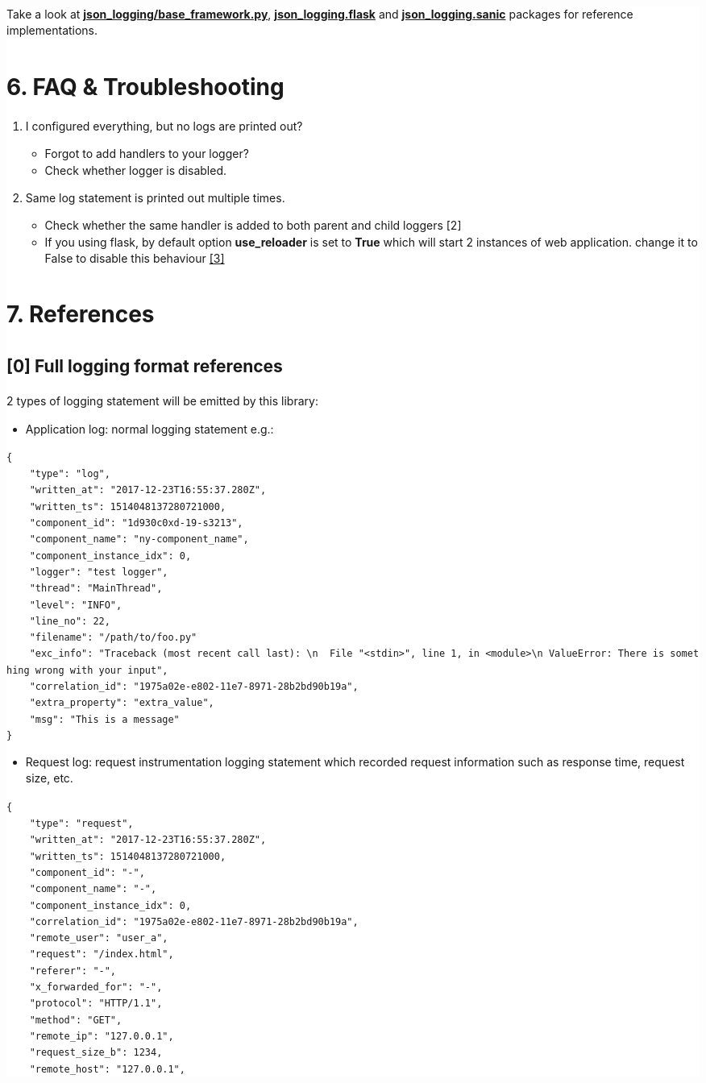 Take a look at [**json_logging/base_framework.py**](json_logging/framework_base.py), [**json_logging.flask**](json_logging/framework/flask) and [**json_logging.sanic**](json_logging/framework/sanic) packages for reference implementations.

# 6. FAQ & Troubleshooting
1. I configured everything, but no logs are printed out?

    - Forgot to add handlers to your logger?
    - Check whether logger is disabled.

2. Same log statement is printed out multiple times.

    - Check whether the same handler is added to both parent and child loggers [2]
    - If you using flask, by default option **use_reloader** is set to **True** which will start 2 instances of web application. change it to False to disable this behaviour [\[3\]](#3-more-on-flask-use-reloader)

# 7. References
## [0] Full logging format references
2 types of logging statement will be emitted by this library:
- Application log: normal logging statement
e.g.:
```
{
	"type": "log",
	"written_at": "2017-12-23T16:55:37.280Z",
	"written_ts": 1514048137280721000,
	"component_id": "1d930c0xd-19-s3213",
	"component_name": "ny-component_name",
	"component_instance_idx": 0,
	"logger": "test logger",
	"thread": "MainThread",
	"level": "INFO",
	"line_no": 22,
	"filename": "/path/to/foo.py"
	"exc_info": "Traceback (most recent call last): \n  File "<stdin>", line 1, in <module>\n ValueError: There is something wrong with your input",
	"correlation_id": "1975a02e-e802-11e7-8971-28b2bd90b19a",
	"extra_property": "extra_value",
	"msg": "This is a message"
}
```
- Request log: request instrumentation logging statement which recorded request information such as response time, request size, etc.
```
{
	"type": "request",
	"written_at": "2017-12-23T16:55:37.280Z",
	"written_ts": 1514048137280721000,
	"component_id": "-",
	"component_name": "-",
	"component_instance_idx": 0,
	"correlation_id": "1975a02e-e802-11e7-8971-28b2bd90b19a",
	"remote_user": "user_a",
	"request": "/index.html",
	"referer": "-",
	"x_forwarded_for": "-",
	"protocol": "HTTP/1.1",
	"method": "GET",
	"remote_ip": "127.0.0.1",
	"request_size_b": 1234,
	"remote_host": "127.0.0.1",
```